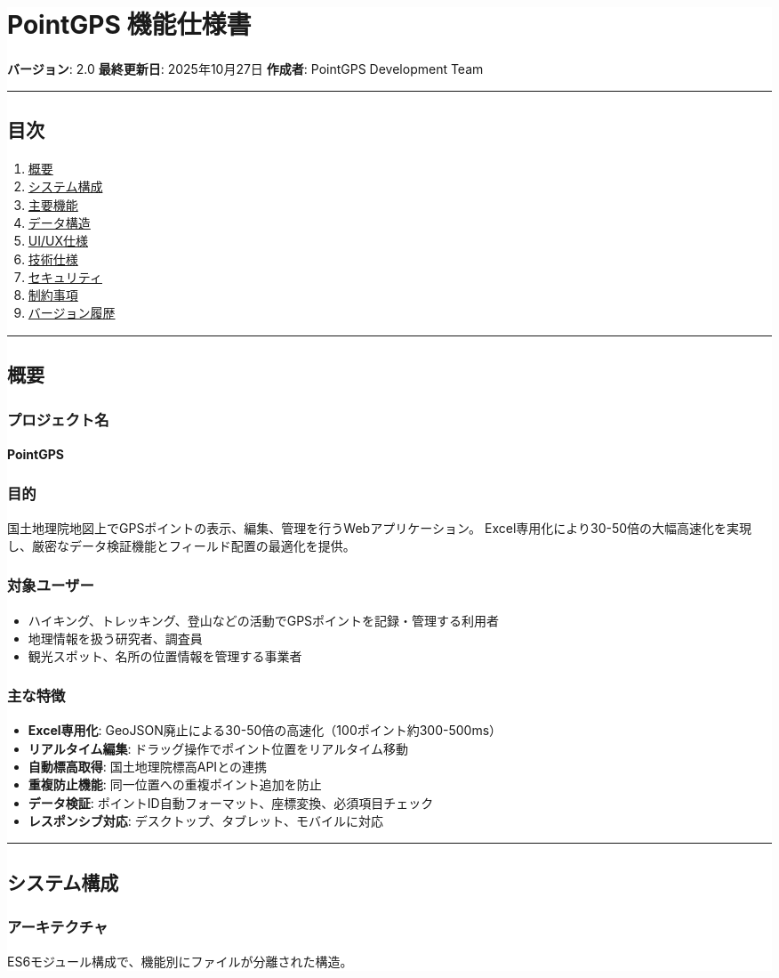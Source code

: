 # PointGPS 機能仕様書

**バージョン**: 2.0
**最終更新日**: 2025年10月27日
**作成者**: PointGPS Development Team

---

## 目次

1. [概要](#概要)
2. [システム構成](#システム構成)
3. [主要機能](#主要機能)
4. [データ構造](#データ構造)
5. [UI/UX仕様](#uiux仕様)
6. [技術仕様](#技術仕様)
7. [セキュリティ](#セキュリティ)
8. [制約事項](#制約事項)
9. [バージョン履歴](#バージョン履歴)

---

## 概要

### プロジェクト名
**PointGPS**

### 目的
国土地理院地図上でGPSポイントの表示、編集、管理を行うWebアプリケーション。
Excel専用化により30-50倍の大幅高速化を実現し、厳密なデータ検証機能とフィールド配置の最適化を提供。

### 対象ユーザー
- ハイキング、トレッキング、登山などの活動でGPSポイントを記録・管理する利用者
- 地理情報を扱う研究者、調査員
- 観光スポット、名所の位置情報を管理する事業者

### 主な特徴
- **Excel専用化**: GeoJSON廃止による30-50倍の高速化（100ポイント約300-500ms）
- **リアルタイム編集**: ドラッグ操作でポイント位置をリアルタイム移動
- **自動標高取得**: 国土地理院標高APIとの連携
- **重複防止機能**: 同一位置への重複ポイント追加を防止
- **データ検証**: ポイントID自動フォーマット、座標変換、必須項目チェック
- **レスポンシブ対応**: デスクトップ、タブレット、モバイルに対応

---

## システム構成

### アーキテクチャ
ES6モジュール構成で、機能別にファイルが分離された構造。
